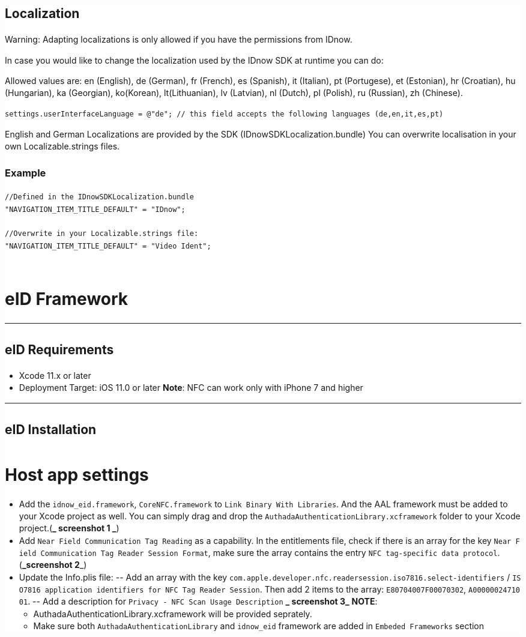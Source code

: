 ## Localization
Warning: Adapting localizations is only allowed if you have the permissions from IDnow.

In case you would like to change the localization used by the IDnow SDK at runtime you can do:

Allowed values are: en (English), de (German), fr (French), es (Spanish), it (Italian), pt (Portugese), et (Estonian), hr (Croatian), hu (Hungarian), ka (Georgian), ko(Korean), lt(Lithuanian), lv (Latvian), nl (Dutch), pl (Polish),  ru (Russian), zh (Chinese).
```
settings.userInterfaceLanguage = @"de"; // this field accepts the following languages (de,en,it,es,pt)

```




English and German Localizations are provided by the SDK (IDnowSDKLocalization.bundle)
You can overwrite localisation in your own Localizable.strings files.


### Example
```
//Defined in the IDnowSDKLocalization.bundle
"NAVIGATION_ITEM_TITLE_DEFAULT" = "IDnow";

//Overwrite in your Localizable.strings file:
"NAVIGATION_ITEM_TITLE_DEFAULT" = "Video Ident";


```

# eID Framework

---

## eID Requirements
- Xcode 11.x or later
- Deployment Target: iOS 11.0 or later
__Note__: NFC can work only with iPhone 7 and higher

----
## eID Installation
# Host app settings 
- Add the `idnow_eid.framework`, `CoreNFC.framework` to `Link Binary With Libraries`. And the AAL framework must be added to your Xcode project as well. You can simply drag and drop the `AuthadaAuthenticationLibrary.xcframework` folder to your Xcode project.(**_ screenshot 1 _**)
- Add `Near Field Communication Tag Reading` as a capability. In the entitlements file, check if there is an array for the key `Near Field Communication Tag Reader Session Format`, make sure the array contains the entry `NFC tag-specific data protocol`. (**_screenshot 2**_)
- Update the Info.plis file:
-- Add an array with the key `com.apple.developer.nfc.readersession.iso7816.select-identifiers` / `ISO7816 application identifiers for NFC Tag Reader Session`. Then add 2 items to the array: `E80704007F00070302`, `A0000002471001`.
-- Add a description for `Privacy - NFC Scan Usage Description`
**_ screenshot 3_**
    __NOTE__: 
    - AuthadaAuthenticationLibrary.xcframework will be provided seprately.
    - Make sure both `AuthadaAuthenticationLibrary` and `idnow_eid` framework are added in `Embeded Frameworks` section
    